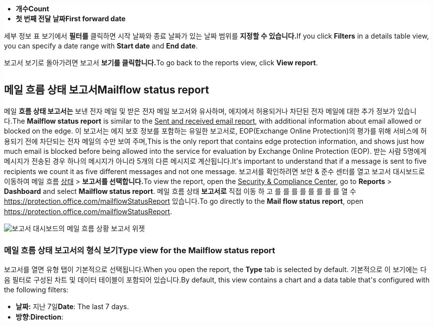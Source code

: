 - <span data-ttu-id="91409-219">**개수**</span><span class="sxs-lookup"><span data-stu-id="91409-219">**Count**</span></span>
- <span data-ttu-id="91409-220">**첫 번째 전달 날짜**</span><span class="sxs-lookup"><span data-stu-id="91409-220">**First forward date**</span></span>

<span data-ttu-id="91409-221">세부 정보 표 보기에서 **필터를** 클릭하면 시작 날짜와  종료 날짜가 있는 날짜 범위를 **지정할 수 있습니다.**</span><span class="sxs-lookup"><span data-stu-id="91409-221">If you click **Filters** in a details table view, you can specify a date range with **Start date** and **End date**.</span></span>

<span data-ttu-id="91409-222">보고서 보기로 돌아가려면 보고서 **보기를 클릭합니다.**</span><span class="sxs-lookup"><span data-stu-id="91409-222">To go back to the reports view, click **View report**.</span></span>

## <a name="mailflow-status-report"></a><span data-ttu-id="91409-223">메일 흐름 상태 보고서</span><span class="sxs-lookup"><span data-stu-id="91409-223">Mailflow status report</span></span>

<span data-ttu-id="91409-224">메일 **흐름 상태 보고서는** 보낸 전자 메일 및 받은 전자 메일 보고서와 유사하며, [](#sent-and-received-email-report)에지에서 허용되거나 차단된 전자 메일에 대한 추가 정보가 있습니다.</span><span class="sxs-lookup"><span data-stu-id="91409-224">The **Mailflow status report** is similar to the [Sent and received email report](#sent-and-received-email-report), with additional information about email allowed or blocked on the edge.</span></span> <span data-ttu-id="91409-225">이 보고서는 에지 보호 정보를 포함하는 유일한 보고서로, EOP(Exchange Online Protection)의 평가를 위해 서비스에 허용되기 전에 차단되는 전자 메일의 수만 보여 주며,</span><span class="sxs-lookup"><span data-stu-id="91409-225">This is the only report that contains edge protection information, and shows just how much email is blocked before being allowed into the service for evaluation by Exchange Online Protection (EOP).</span></span> <span data-ttu-id="91409-226">받는 사람 5명에게 메시지가 전송된 경우 하나의 메시지가 아니라 5개의 다른 메시지로 계산됩니다.</span><span class="sxs-lookup"><span data-stu-id="91409-226">It's important to understand that if a message is sent to five recipients we count it as five different messages and not one message.</span></span>
<span data-ttu-id="91409-227">보고서를 확인하려면 보안 & 준수 센터를 열고  보고서 대시보드로 이동하여 메일 흐름 [상태](https://protection.office.com) \>  **보고서를 선택합니다.**</span><span class="sxs-lookup"><span data-stu-id="91409-227">To view the report, open the [Security & Compliance Center](https://protection.office.com), go to **Reports** \> **Dashboard** and select **Mailflow status report**.</span></span> <span data-ttu-id="91409-228">메일 흐름 상태 **보고서로** 직접 이동 하 고 를 를 를 를 를 를 를 를 열 수 <https://protection.office.com/mailflowStatusReport> 있습니다.</span><span class="sxs-lookup"><span data-stu-id="91409-228">To go directly to the **Mail flow status report**, open <https://protection.office.com/mailflowStatusReport>.</span></span>

![보고서 대시보드의 메일 흐름 상황 보고서 위젯](../../media/mail-flow-status-report-widget.png)

### <a name="type-view-for-the-mailflow-status-report"></a><span data-ttu-id="91409-230">메일 흐름 상태 보고서의 형식 보기</span><span class="sxs-lookup"><span data-stu-id="91409-230">Type view for the Mailflow status report</span></span>

<span data-ttu-id="91409-231">보고서를 열면 유형  탭이 기본적으로 선택됩니다.</span><span class="sxs-lookup"><span data-stu-id="91409-231">When you open the report, the **Type** tab is selected by default.</span></span> <span data-ttu-id="91409-232">기본적으로 이 보기에는 다음 필터로 구성된 차트 및 데이터 테이블이 포함되어 있습니다.</span><span class="sxs-lookup"><span data-stu-id="91409-232">By default, this view contains a chart and a data table that's configured with the following filters:</span></span>

- <span data-ttu-id="91409-233">**날짜:** 지난 7일</span><span class="sxs-lookup"><span data-stu-id="91409-233">**Date**: The last 7 days.</span></span>
- <span data-ttu-id="91409-234">**방향**:</span><span class="sxs-lookup"><span data-stu-id="91409-234">**Direction**:</span></span>
